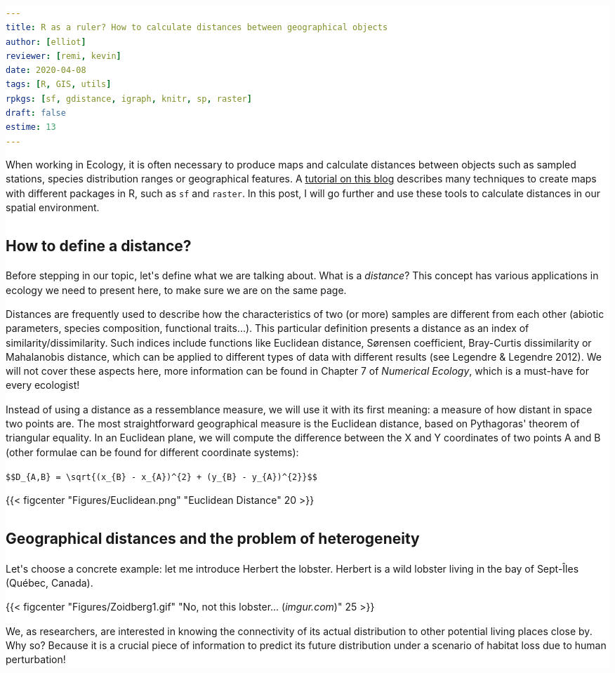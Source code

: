 ```yaml
---
title: R as a ruler? How to calculate distances between geographical objects
author: [elliot]
reviewer: [remi, kevin]
date: 2020-04-08
tags: [R, GIS, utils]
rpkgs: [sf, gdistance, igraph, knitr, sp, raster]
draft: false
estime: 13
---
```


When working in Ecology, it is often necessary to produce maps and calculate distances between objects such as sampled stations, species distribution ranges or geographical features. A [tutorial on this blog](/tuto/rinspace/rinspace_homepage/) describes many techniques to create maps with different packages in R, such as `sf` and `raster`. In this post, I will go further and use these tools to calculate distances in our spatial environment.


## How to define a distance?

Before stepping in our topic, let's define what we are talking about. What is a *distance*? This concept has various applications in ecology we need to present here, to make sure we are on the same page.

Distances are frequently used to describe how the characteristics of two (or more) samples are different from each other (abiotic parameters, species composition, functional traits...). This particular definition presents a distance as an index of similarity/dissimilarity. Such indices include functions like Euclidean distance, Sørensen coefficient, Bray-Curtis dissimilarity or Mahalanobis distance, which can be applied to different types of data with different results (see Legendre & Legendre 2012). We will not cover these aspects here, more information can be found in Chapter 7 of *Numerical Ecology*, which is a must-have for every ecologist!

Instead of using a distance as a ressemblance measure, we will use it with its first meaning: a measure of how distant in space two points are. The most straightforward geographical measure is the Euclidean distance, based on Pythagoras' theorem of triangular equality. In an Euclidean plane, we will compute the difference between the X and Y coordinates of two points A and B (other formulae can be found for different coordinate systems):

`$$D_{A,B} = \sqrt{(x_{B} - x_{A})^{2} + (y_{B} - y_{A})^{2}}$$`


{{< figcenter "Figures/Euclidean.png" "Euclidean Distance" 20 >}}


## Geographical distances and the problem of heterogeneity

Let's choose a concrete example: let me introduce Herbert the lobster. Herbert is a wild lobster living in the bay of Sept-Îles (Québec, Canada).


{{< figcenter "Figures/Zoidberg1.gif" "No, not this lobster... (*imgur.com*)" 25 >}}


We, as researchers, are interested in knowing the connectivity of its actual distribution to other potential living places close by. Why so? Because it is a crucial piece of information to predict its future distribution under a scenario of habitat loss due to human perturbation!

